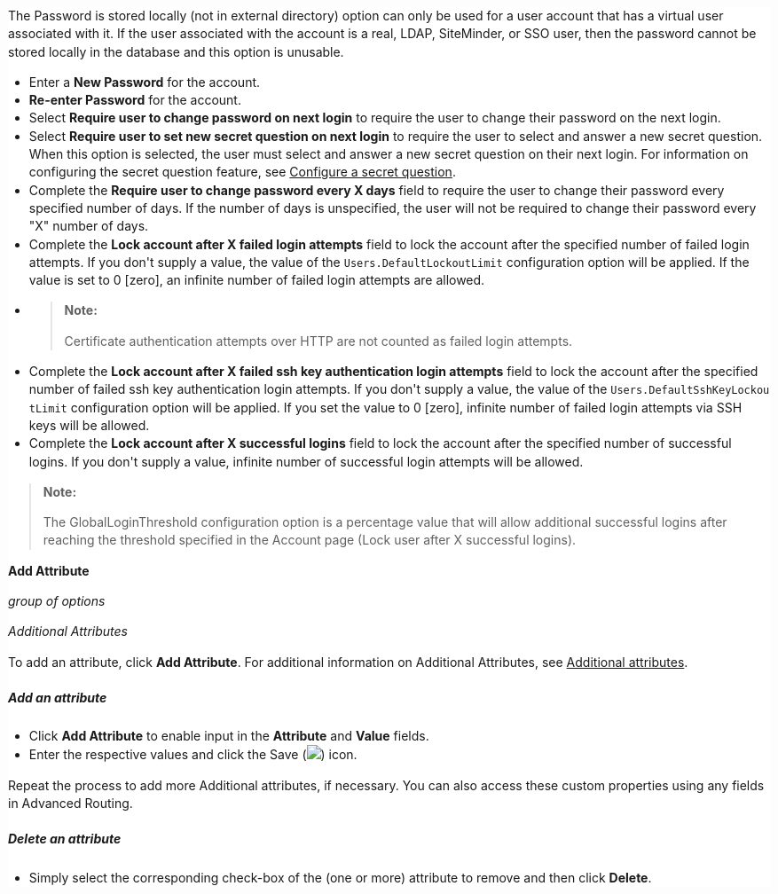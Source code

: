 <p>The Password is stored locally (not in external directory) option can only be used for a user account that has a virtual user associated with it. If the user associated with the account is a real, LDAP, SiteMinder, or SSO user, then the password cannot be stored locally in the database and this option is unusable.</p>
</blockquote>
<ul>
<li>Enter a <strong>New Password</strong> for the account.</li>
<li><strong>Re-enter Password</strong> for the account.</li>
<li>Select <strong>Require user to change password on next login</strong> to require the user to change their password on the next login.</li>
<li>Select <strong>Require user to set new secret question on next login</strong> to require the user to select and answer a new secret question. When this option is selected, the user must select and answer a new secret question on their next login. For information on configuring the secret question feature, see <a href="../../t_st_password_reset/t_st_secretquestion" class="MCXref xref">Configure a secret question</a>.</li>
<li>Complete the <strong>Require user to change password every X days</strong> field to require the user to change their password every specified number of days. If the number of days is unspecified, the user will not be required to change their password every "X" number of days.</li>
<li>Complete the <strong>Lock account after X failed login attempts</strong> field to lock the account after the specified number of failed login attempts. If you don't supply a value, the value of the <code>Users.DefaultLockoutLimit</code> configuration option will be applied. If the value is set to 0 [zero], an infinite number of failed login attempts are allowed.</li>
<li><blockquote>
<p><strong>Note:</strong></p>
<p>Certificate authentication attempts over HTTP are not counted as failed login attempts.</p>
</blockquote></li>
<li>Complete the <strong>Lock account after X failed ssh key authentication login attempts</strong> field to lock the account after the specified number of failed ssh key authentication login attempts. If you don't supply a value, the value of the <code>Users.DefaultSshKeyLockoutLimit</code> configuration option will be applied. If you set the value to 0 [zero], infinite number of failed login attempts via SSH keys will be allowed.</li>
<li>Complete the <strong>Lock account after X successful logins</strong> field to lock the account after the specified number of successful logins. If you don't supply a value, infinite number of successful login attempts will be allowed.</li>
</ul>
<blockquote>
<p><strong>Note:</strong></p>
<p>The GlobalLoginThreshold configuration option is a percentage value that will allow additional successful logins after reaching the threshold specified in the Account page (Lock user after X successful logins).</p>
</blockquote></li>
</ul>         </td>
      </tr>
      <tr>
         <td><p><span id="addattrib"></span><strong>Add Attribute</strong></p>
<p><em>group of options</em></p>         </td>
         <td><em>Additional Attributes</em>
<p>To add an attribute, click <strong>Add Attribute</strong>. For additional information on Additional Attributes, see <a href="../../../c_st_setup/t_st_mailtemplates/c_st_mail_template_commands_variables#Addition" class="MCXref xref">Additional attributes</a>.</p>
<h5 id="add-an-attribute">Add an attribute</h5>
<ul>
<li>Click <strong>Add Attribute</strong> to enable input in the <strong>Attribute</strong> and <strong>Value</strong> fields.</li>
<li>Enter the respective values and click the Save (<img src="/Images/SecureTransport/SaveIcon.png" />) icon.</li>
</ul>
<p>Repeat the process to add more Additional attributes, if necessary. You can also access these custom properties using any fields in Advanced Routing.</p>
<h5 id="delete-an-attribute">Delete an attribute</h5>
<ul>
<li>Simply select the corresponding check-box of the (one or more) attribute to remove and then click <strong>Delete</strong>.</li>
</ul>